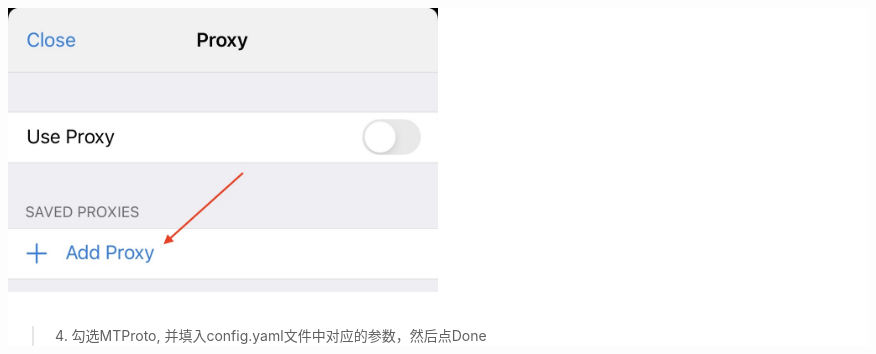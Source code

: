 <img src="./3.jpg" width="50%" height="50%" align="middle" /></br></br>
> 4. 勾选MTProto, 并填入config.yaml文件中对应的参数，然后点Done</br>